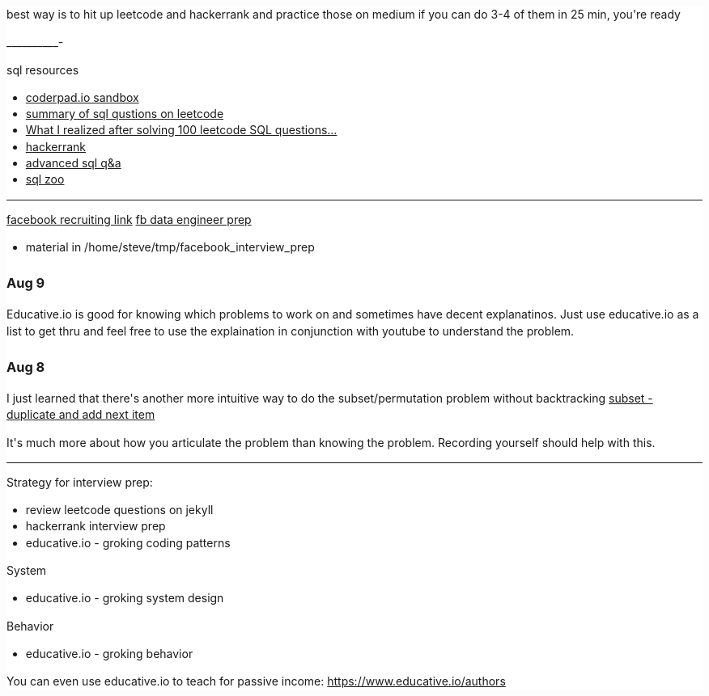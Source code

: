 best way is to hit up leetcode and hackerrank and practice those on medium
if you can do 3-4 of them in 25 min, you're ready

__________-

sql resources

- [coderpad.io sandbox](https://coderpad.io/launch-sandbox)
- [summary of sql qustions on leetcode](https://byrony.github.io/summary-of-sql-questions-on-leetcode.html)
- [What I realized after solving 100 leetcode SQL questions…](https://towardsdatascience.com/sql-questions-summary-df90bfe4c9c)
- [hackerrank](https://www.hackerrank.com/domains/sql)
- [advanced sql q&a](https://www.programmerinterview.com/database-sql/advanced-sql-interview-questions-and-answers/)
- [sql zoo](https://sqlzoo.net/)
__________

[facebook recruiting link](https://www.facebookrecruiting.com/portal/home)
[fb data engineer prep](https://www.facebook.com/careers/DE-prep-initial)
- material in /home/steve/tmp/facebook_interview_prep





### Aug 9

Educative.io is good for knowing which problems to work on and sometimes have decent explanatinos.
Just use educative.io as a list to get thru and feel free to use the explaination in conjunction with youtube to understand the problem.


### Aug 8

I just learned that there's another more intuitive way to do the subset/permutation problem without backtracking
[subset - duplicate and add next item](https://www.educative.io/courses/grokking-the-coding-interview/gx2OqlvEnWG)


It's much more about how you articulate the problem than knowing the problem. Recording yourself should help with this.

______________

Strategy for interview prep:
- review leetcode questions on jekyll
- hackerrank interview prep
- educative.io - groking coding patterns

System
- educative.io - groking system design

Behavior
- educative.io - groking behavior


You can even use educative.io to teach for passive income:
https://www.educative.io/authors
